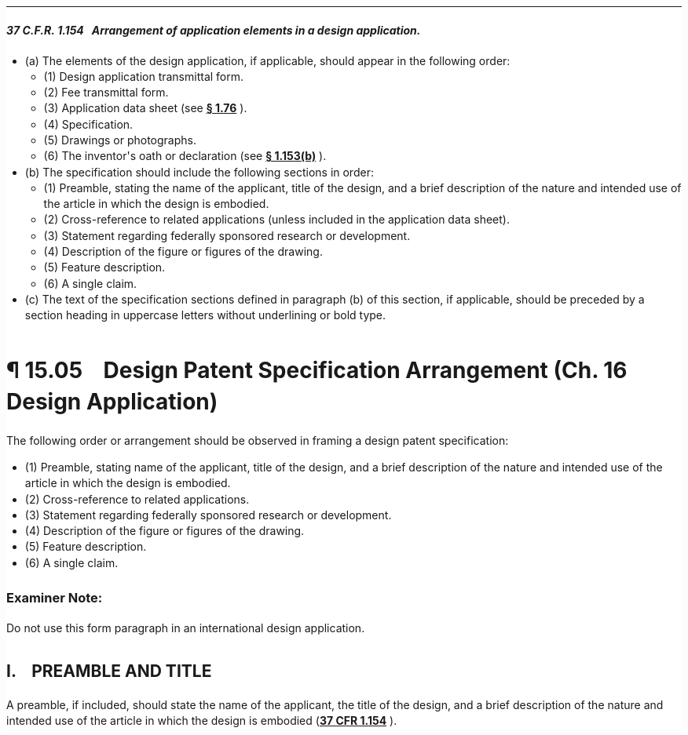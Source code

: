 *****

#### _37 C.F.R. 1.154   Arrangement of application elements in a design application._

- (a) The elements of the design application, if applicable, should appear in the following order:
    - (1) Design application transmittal form.
    - (2) Fee transmittal form.
    - (3) Application data sheet (see **[§ 1.76](https://mpep.uspto.gov/RDMS/MPEP/print?version=current&href=d0e150114.html#//d0e320348.html)** ).
    - (4) Specification.
    - (5) Drawings or photographs.
    - (6) The inventor's oath or declaration (see **[§ 1.153(b)](https://mpep.uspto.gov/RDMS/MPEP/print?version=current&href=d0e150114.html#//d0e324221.html)** ).
- (b) The specification should include the following sections in order:
    - (1) Preamble, stating the name of the applicant, title of the design, and a brief description of the nature and intended use of the article in which the design is embodied.
    - (2) Cross-reference to related applications (unless included in the application data sheet).
    - (3) Statement regarding federally sponsored research or development.
    - (4) Description of the figure or figures of the drawing.
    - (5) Feature description.
    - (6) A single claim.
- (c) The text of the specification sections defined in paragraph (b) of this section, if applicable, should be preceded by a section heading in uppercase letters without underlining or bold type.

# ¶ 15.05    Design Patent Specification Arrangement (Ch. 16 Design Application)

The following order or arrangement should be observed in framing a design patent specification:

- (1) Preamble, stating name of the applicant, title of the design, and a brief description of the nature and intended use of the article in which the design is embodied.
- (2) Cross-reference to related applications.
- (3) Statement regarding federally sponsored research or development.
- (4) Description of the figure or figures of the drawing.
- (5) Feature description.
- (6) A single claim.

### Examiner Note:

Do not use this form paragraph in an international design application.

## I.    **PREAMBLE AND TITLE**

A preamble, if included, should state the name of the applicant, the title of the design, and a brief description of the nature and intended use of the article in which the design is embodied (**[37 CFR 1.154](https://mpep.uspto.gov/RDMS/MPEP/print?version=current&href=d0e150114.html#//d0e324243.html)** ).
